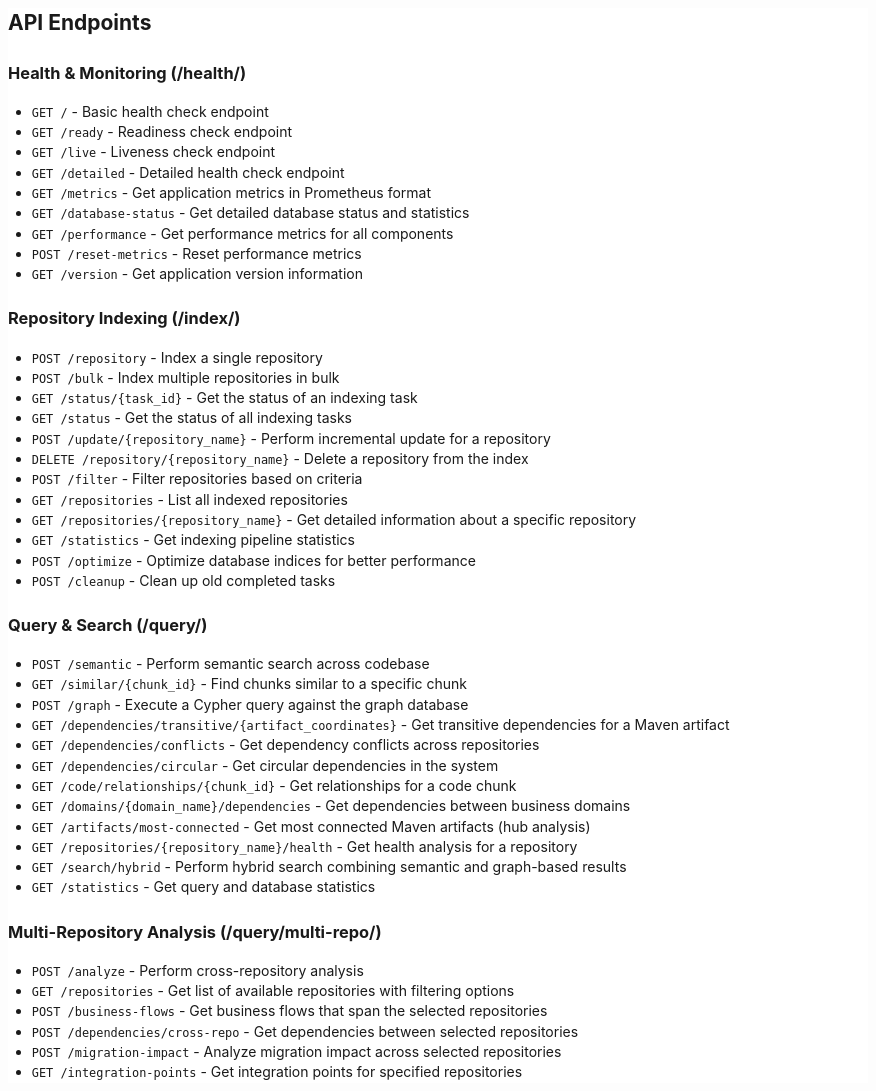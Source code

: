 ## API Endpoints

### Health & Monitoring (/health/)
- `GET /` - Basic health check endpoint
- `GET /ready` - Readiness check endpoint  
- `GET /live` - Liveness check endpoint
- `GET /detailed` - Detailed health check endpoint
- `GET /metrics` - Get application metrics in Prometheus format
- `GET /database-status` - Get detailed database status and statistics
- `GET /performance` - Get performance metrics for all components
- `POST /reset-metrics` - Reset performance metrics
- `GET /version` - Get application version information

### Repository Indexing (/index/)
- `POST /repository` - Index a single repository
- `POST /bulk` - Index multiple repositories in bulk
- `GET /status/{task_id}` - Get the status of an indexing task
- `GET /status` - Get the status of all indexing tasks
- `POST /update/{repository_name}` - Perform incremental update for a repository
- `DELETE /repository/{repository_name}` - Delete a repository from the index
- `POST /filter` - Filter repositories based on criteria
- `GET /repositories` - List all indexed repositories
- `GET /repositories/{repository_name}` - Get detailed information about a specific repository
- `GET /statistics` - Get indexing pipeline statistics
- `POST /optimize` - Optimize database indices for better performance
- `POST /cleanup` - Clean up old completed tasks

### Query & Search (/query/)
- `POST /semantic` - Perform semantic search across codebase
- `GET /similar/{chunk_id}` - Find chunks similar to a specific chunk
- `POST /graph` - Execute a Cypher query against the graph database
- `GET /dependencies/transitive/{artifact_coordinates}` - Get transitive dependencies for a Maven artifact
- `GET /dependencies/conflicts` - Get dependency conflicts across repositories
- `GET /dependencies/circular` - Get circular dependencies in the system
- `GET /code/relationships/{chunk_id}` - Get relationships for a code chunk
- `GET /domains/{domain_name}/dependencies` - Get dependencies between business domains
- `GET /artifacts/most-connected` - Get most connected Maven artifacts (hub analysis)
- `GET /repositories/{repository_name}/health` - Get health analysis for a repository
- `GET /search/hybrid` - Perform hybrid search combining semantic and graph-based results
- `GET /statistics` - Get query and database statistics

### Multi-Repository Analysis (/query/multi-repo/)
- `POST /analyze` - Perform cross-repository analysis
- `GET /repositories` - Get list of available repositories with filtering options
- `POST /business-flows` - Get business flows that span the selected repositories
- `POST /dependencies/cross-repo` - Get dependencies between selected repositories
- `POST /migration-impact` - Analyze migration impact across selected repositories
- `GET /integration-points` - Get integration points for specified repositories
